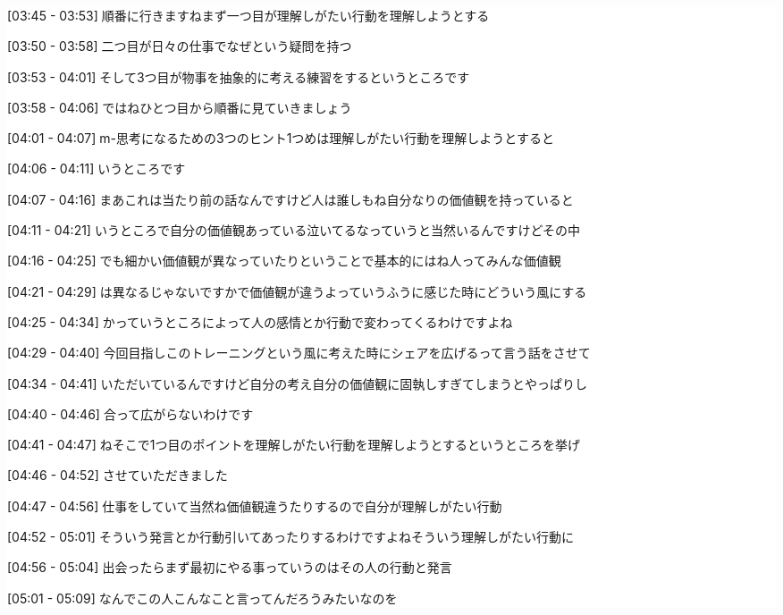 [03:45 - 03:53]
順番に行きますねまず一つ目が理解しがたい行動を理解しようとする

[03:50 - 03:58]
二つ目が日々の仕事でなぜという疑問を持つ

[03:53 - 04:01]
そして3つ目が物事を抽象的に考える練習をするというところです

[03:58 - 04:06]
ではねひとつ目から順番に見ていきましょう

[04:01 - 04:07]
m-思考になるための3つのヒント1つめは理解しがたい行動を理解しようとすると

[04:06 - 04:11]
いうところです

[04:07 - 04:16]
まあこれは当たり前の話なんですけど人は誰しもね自分なりの価値観を持っていると

[04:11 - 04:21]
いうところで自分の価値観あっている泣いてるなっていうと当然いるんですけどその中

[04:16 - 04:25]
でも細かい価値観が異なっていたりということで基本的にはね人ってみんな価値観

[04:21 - 04:29]
は異なるじゃないですかで価値観が違うよっていうふうに感じた時にどういう風にする

[04:25 - 04:34]
かっていうところによって人の感情とか行動で変わってくるわけですよね

[04:29 - 04:40]
今回目指しこのトレーニングという風に考えた時にシェアを広げるって言う話をさせて

[04:34 - 04:41]
いただいているんですけど自分の考え自分の価値観に固執しすぎてしまうとやっぱりし

[04:40 - 04:46]
合って広がらないわけです

[04:41 - 04:47]
ねそこで1つ目のポイントを理解しがたい行動を理解しようとするというところを挙げ

[04:46 - 04:52]
させていただきました

[04:47 - 04:56]
仕事をしていて当然ね価値観違うたりするので自分が理解しがたい行動

[04:52 - 05:01]
そういう発言とか行動引いてあったりするわけですよねそういう理解しがたい行動に

[04:56 - 05:04]
出会ったらまず最初にやる事っていうのはその人の行動と発言

[05:01 - 05:09]
なんでこの人こんなこと言ってんだろうみたいなのを
